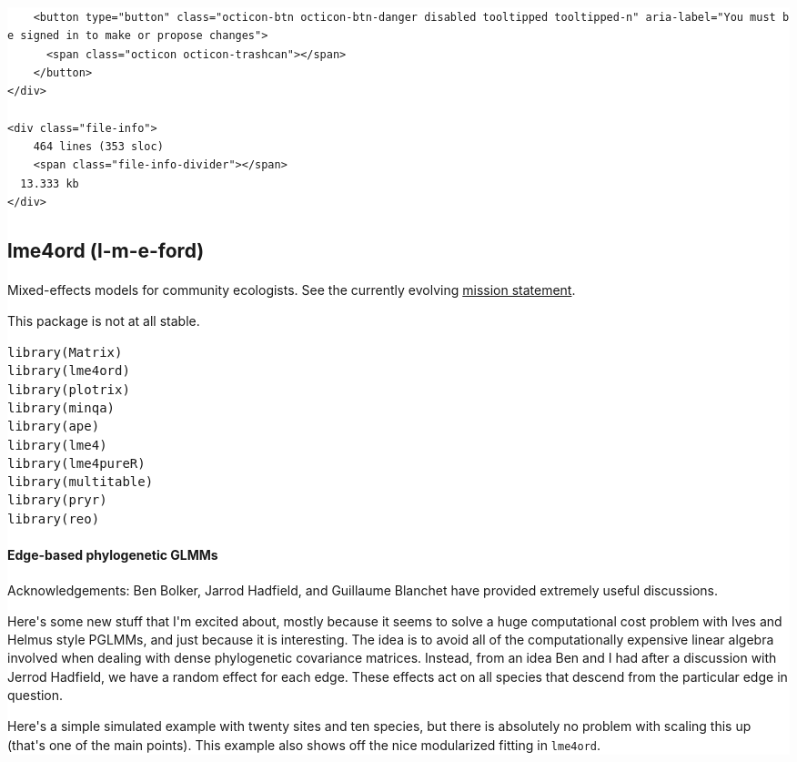         <button type="button" class="octicon-btn octicon-btn-danger disabled tooltipped tooltipped-n" aria-label="You must be signed in to make or propose changes">
          <span class="octicon octicon-trashcan"></span>
        </button>
    </div>

    <div class="file-info">
        464 lines (353 sloc)
        <span class="file-info-divider"></span>
      13.333 kb
    </div>
  </div>
    <div id="readme" class="blob instapaper_body">
    <article class="markdown-body entry-content" itemprop="mainContentOfPage"><h1>
<a id="user-content-lme4ord-l-m-e-ford" class="anchor" href="#lme4ord-l-m-e-ford" aria-hidden="true"><span class="octicon octicon-link"></span></a>lme4ord (l-m-e-ford)</h1>

<p>Mixed-effects models for community ecologists.  See the currently
evolving <a href="https://github.com/stevencarlislewalker/lme4ord/issues/1">mission statement</a>.</p>

<p>This package is not at all stable.</p>

<div class="highlight highlight-r"><pre>library(<span class="pl-smi">Matrix</span>)
library(<span class="pl-smi">lme4ord</span>)
library(<span class="pl-smi">plotrix</span>)
library(<span class="pl-smi">minqa</span>)
library(<span class="pl-smi">ape</span>)
library(<span class="pl-smi">lme4</span>)
library(<span class="pl-smi">lme4pureR</span>)
library(<span class="pl-smi">multitable</span>)
library(<span class="pl-smi">pryr</span>)
library(<span class="pl-smi">reo</span>)</pre></div>

<h4>
<a id="user-content-edge-based-phylogenetic-glmms" class="anchor" href="#edge-based-phylogenetic-glmms" aria-hidden="true"><span class="octicon octicon-link"></span></a>Edge-based phylogenetic GLMMs</h4>

<p>Acknowledgements:  Ben Bolker, Jarrod Hadfield, and Guillaume Blanchet
have provided extremely useful discussions.</p>

<p>Here's some new stuff that I'm excited about, mostly because it seems
to solve a huge computational cost problem with Ives and Helmus style
PGLMMs, and just because it is interesting.  The idea is to avoid all
of the computationally expensive linear algebra involved when dealing
with dense phylogenetic covariance matrices.  Instead, from an idea
Ben and I had after a discussion with Jerrod Hadfield, we have a
random effect for each edge.  These effects act on all species that
descend from the particular edge in question.</p>

<p>Here's a simple simulated example with twenty sites and ten species,
but there is absolutely no problem with scaling this up (that's one of
the main points).  This example also shows off the nice modularized
fitting in <code>lme4ord</code>.</p>
